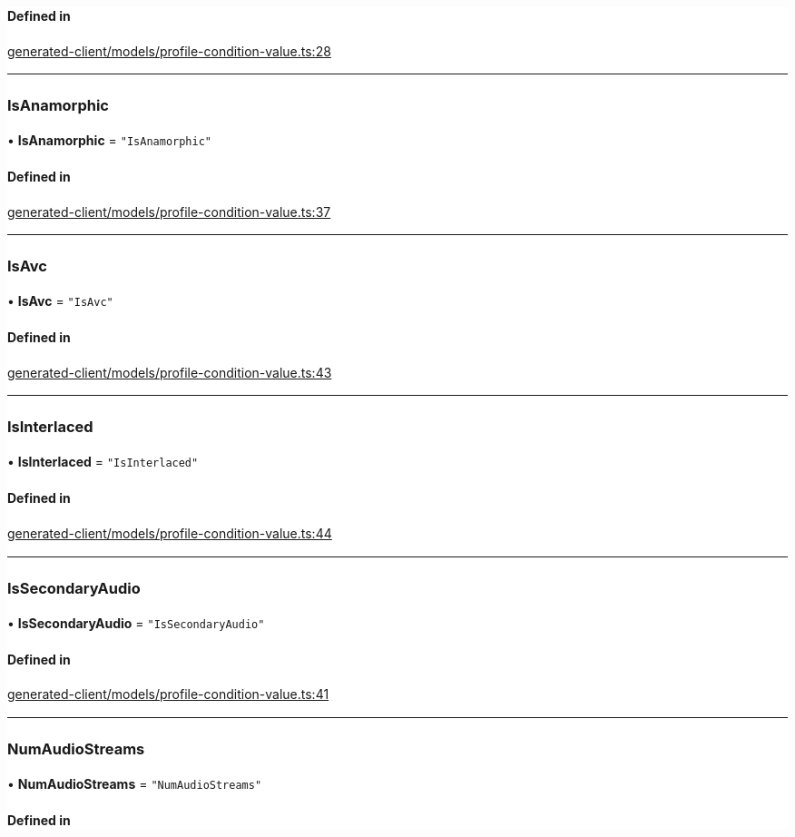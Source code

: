 #### Defined in

[generated-client/models/profile-condition-value.ts:28](https://github.com/thornbill/jellyfin-sdk-typescript/blob/c0c5b18/src/generated-client/models/profile-condition-value.ts#L28)

___

### IsAnamorphic

• **IsAnamorphic** = `"IsAnamorphic"`

#### Defined in

[generated-client/models/profile-condition-value.ts:37](https://github.com/thornbill/jellyfin-sdk-typescript/blob/c0c5b18/src/generated-client/models/profile-condition-value.ts#L37)

___

### IsAvc

• **IsAvc** = `"IsAvc"`

#### Defined in

[generated-client/models/profile-condition-value.ts:43](https://github.com/thornbill/jellyfin-sdk-typescript/blob/c0c5b18/src/generated-client/models/profile-condition-value.ts#L43)

___

### IsInterlaced

• **IsInterlaced** = `"IsInterlaced"`

#### Defined in

[generated-client/models/profile-condition-value.ts:44](https://github.com/thornbill/jellyfin-sdk-typescript/blob/c0c5b18/src/generated-client/models/profile-condition-value.ts#L44)

___

### IsSecondaryAudio

• **IsSecondaryAudio** = `"IsSecondaryAudio"`

#### Defined in

[generated-client/models/profile-condition-value.ts:41](https://github.com/thornbill/jellyfin-sdk-typescript/blob/c0c5b18/src/generated-client/models/profile-condition-value.ts#L41)

___

### NumAudioStreams

• **NumAudioStreams** = `"NumAudioStreams"`

#### Defined in
